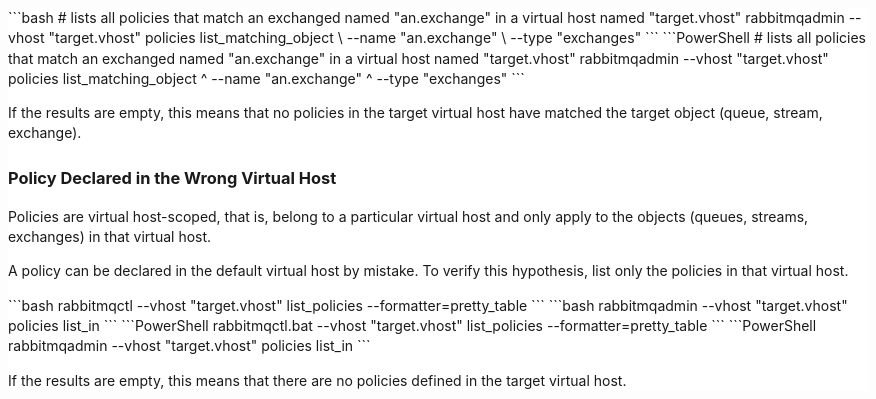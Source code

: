 <Tabs groupId="examples">
<TabItem value="bash" label="rabbitmqadmin with bash" default>
```bash
# lists all policies that match an exchanged named "an.exchange" in a virtual host named "target.vhost"
rabbitmqadmin --vhost "target.vhost" policies list_matching_object \
    --name "an.exchange" \
    --type "exchanges"
```
</TabItem>
<TabItem value="PowerShell" label="rabbitmqadmin with PowerShell">
```PowerShell
# lists all policies that match an exchanged named "an.exchange" in a virtual host named "target.vhost"
rabbitmqadmin --vhost "target.vhost" policies list_matching_object ^
    --name "an.exchange" ^
    --type "exchanges"
```
</TabItem>
</Tabs>

If the results are empty, this means that no policies in the target virtual host
have matched the target object (queue, stream, exchange).


### Policy Declared in the Wrong Virtual Host

Policies are virtual host-scoped, that is, belong to a particular virtual host and only
apply to the objects (queues, streams, exchanges) in that virtual host.

A policy can be declared in the default virtual host by mistake.
To verify this hypothesis, list only the policies in that virtual host.

<Tabs groupId="examples">
<TabItem value="bash" label="rabbitmqctl with bash" default>
```bash
rabbitmqctl --vhost "target.vhost" list_policies --formatter=pretty_table
```
</TabItem>
<TabItem value="rabbitmqadmin" label="rabbitmqadmin with bash">
```bash
rabbitmqadmin --vhost "target.vhost" policies list_in
```
</TabItem>

<TabItem value="PowerShell" label="rabbitmqctl with PowerShell">
```PowerShell
rabbitmqctl.bat --vhost "target.vhost" list_policies --formatter=pretty_table
```
</TabItem>

<TabItem value="rabbitmqadmin-PowerShell" label="rabbitmqadmin with PowerShell">
```PowerShell
rabbitmqadmin --vhost "target.vhost" policies list_in
```
</TabItem>
</Tabs>


If the results are empty, this means that there are no policies defined in the target virtual host.